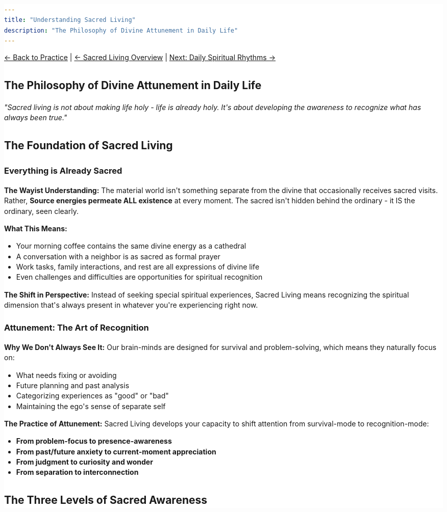 ```yaml
---
title: "Understanding Sacred Living"
description: "The Philosophy of Divine Attunement in Daily Life"
---
```


[← Back to Practice](/practice/) | [← Sacred Living Overview](/practice/sacred-living/) | [Next: Daily Spiritual Rhythms →](/practice/sacred-living/daily-practice/)

## The Philosophy of Divine Attunement in Daily Life

*"Sacred living is not about making life holy - life is already holy. It's about developing the awareness to recognize what has always been true."*

## The Foundation of Sacred Living

### Everything is Already Sacred

**The Wayist Understanding:**
The material world isn't something separate from the divine that occasionally receives sacred visits. Rather, **Source energies permeate ALL existence** at every moment. The sacred isn't hidden behind the ordinary - it IS the ordinary, seen clearly.

**What This Means:**
- Your morning coffee contains the same divine energy as a cathedral
- A conversation with a neighbor is as sacred as formal prayer
- Work tasks, family interactions, and rest are all expressions of divine life
- Even challenges and difficulties are opportunities for spiritual recognition

**The Shift in Perspective:**
Instead of seeking special spiritual experiences, Sacred Living means recognizing the spiritual dimension that's always present in whatever you're experiencing right now.

### Attunement: The Art of Recognition

**Why We Don't Always See It:**
Our brain-minds are designed for survival and problem-solving, which means they naturally focus on:
- What needs fixing or avoiding
- Future planning and past analysis  
- Categorizing experiences as "good" or "bad"
- Maintaining the ego's sense of separate self

**The Practice of Attunement:**
Sacred Living develops your capacity to shift attention from survival-mode to recognition-mode:
- **From problem-focus to presence-awareness**
- **From past/future anxiety to current-moment appreciation**
- **From judgment to curiosity and wonder**
- **From separation to interconnection**

## The Three Levels of Sacred Awareness
